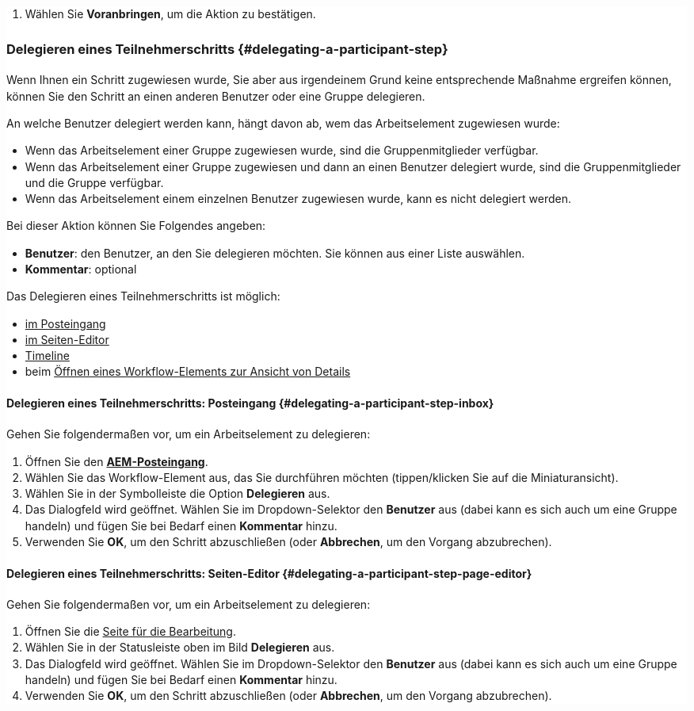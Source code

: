 1. Wählen Sie **Voranbringen**, um die Aktion zu bestätigen.

### Delegieren eines Teilnehmerschritts   {#delegating-a-participant-step}

Wenn Ihnen ein Schritt zugewiesen wurde, Sie aber aus irgendeinem Grund keine entsprechende Maßnahme ergreifen können, können Sie den Schritt an einen anderen Benutzer oder eine Gruppe delegieren.

An welche Benutzer delegiert werden kann, hängt davon ab, wem das Arbeitselement zugewiesen wurde:

* Wenn das Arbeitselement einer Gruppe zugewiesen wurde, sind die Gruppenmitglieder verfügbar.
* Wenn das Arbeitselement einer Gruppe zugewiesen und dann an einen Benutzer delegiert wurde, sind die Gruppenmitglieder und die Gruppe verfügbar.
* Wenn das Arbeitselement einem einzelnen Benutzer zugewiesen wurde, kann es nicht delegiert werden.

Bei dieser Aktion können Sie Folgendes angeben:

* **Benutzer**: den Benutzer, an den Sie delegieren möchten. Sie können aus einer Liste auswählen.
* **Kommentar**: optional

Das Delegieren eines Teilnehmerschritts ist möglich:

* [im Posteingang](#delegating-a-participant-step-inbox)
* [im Seiten-Editor](#delegating-a-participant-step-page-editor) 
* [Timeline](#delegating-a-participant-step-timeline)
* beim [Öffnen eines Workflow-Elements zur Ansicht von Details](#opening-a-workflow-item-to-view-details-and-take-actions)

#### Delegieren eines Teilnehmerschritts: Posteingang {#delegating-a-participant-step-inbox}

Gehen Sie folgendermaßen vor, um ein Arbeitselement zu delegieren:

1. Öffnen Sie den **[AEM-Posteingang](/help/sites-authoring/inbox.md)**.
1. Wählen Sie das Workflow-Element aus, das Sie durchführen möchten (tippen/klicken Sie auf die Miniaturansicht).
1. Wählen Sie in der Symbolleiste die Option **Delegieren** aus.
1. Das Dialogfeld wird geöffnet. Wählen Sie im Dropdown-Selektor den **Benutzer** aus (dabei kann es sich auch um eine Gruppe handeln) und fügen Sie bei Bedarf einen **Kommentar** hinzu.
1. Verwenden Sie **OK**, um den Schritt abzuschließen (oder **Abbrechen**, um den Vorgang abzubrechen).

#### Delegieren eines Teilnehmerschritts: Seiten-Editor {#delegating-a-participant-step-page-editor}

Gehen Sie folgendermaßen vor, um ein Arbeitselement zu delegieren:

1. Öffnen Sie die [Seite für die Bearbeitung](/help/sites-authoring/managing-pages.md#opening-a-page-for-editing).
1. Wählen Sie in der Statusleiste oben im Bild **Delegieren** aus.
1. Das Dialogfeld wird geöffnet. Wählen Sie im Dropdown-Selektor den **Benutzer** aus (dabei kann es sich auch um eine Gruppe handeln) und fügen Sie bei Bedarf einen **Kommentar** hinzu.
1. Verwenden Sie **OK**, um den Schritt abzuschließen (oder **Abbrechen**, um den Vorgang abzubrechen).
